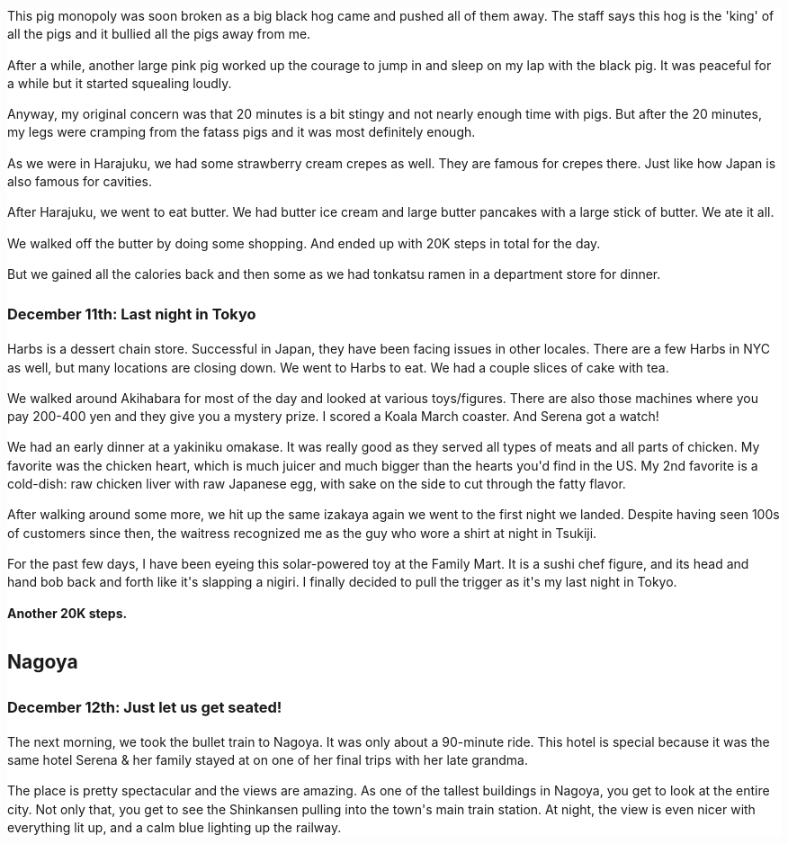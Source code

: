 This pig monopoly was soon broken as a big black hog came and pushed all of them away. The staff says this hog is the 'king' of all the pigs and it bullied all the pigs away from me.

After a while, another large pink pig worked up the courage to jump in and sleep on my lap with the black pig. It was peaceful for a while but it started squealing loudly.

Anyway, my original concern was that 20 minutes is a bit stingy and not nearly enough time with pigs. But after the 20 minutes, my legs were cramping from the fatass pigs and it was most definitely enough.

As we were in Harajuku, we had some strawberry cream crepes as well. They are famous for crepes there. Just like how Japan is also famous for cavities.

After Harajuku, we went to eat butter. We had butter ice cream and large butter pancakes with a large stick of butter. We ate it all.

We walked off the butter by doing some shopping. And ended up with 20K steps in total for the day.

But we gained all the calories back and then some as we had tonkatsu ramen in a department store for dinner.

### December 11th: Last night in Tokyo

Harbs is a dessert chain store. Successful in Japan, they have been facing issues in other locales. There are a few Harbs in NYC as well, but many locations are closing down. We went to Harbs to eat. We had a couple slices of cake with tea.

We walked around Akihabara for most of the day and looked at various toys/figures. There are also those machines where you pay 200-400 yen and they give you a mystery prize. I scored a Koala March coaster. And Serena got a watch!

We had an early dinner at a yakiniku omakase. It was really good as they served all types of meats and all parts of chicken. My favorite was the chicken heart, which is much juicer and much bigger than the hearts you'd find in the US. My 2nd favorite is a cold-dish: raw chicken liver with raw Japanese egg, with sake on the side to cut through the fatty flavor.

After walking around some more, we hit up the same izakaya again we went to the first night we landed. Despite having seen 100s of customers since then, the waitress recognized me as the guy who wore a shirt at night in Tsukiji.

For the past few days, I have been eyeing this solar-powered toy at the Family Mart. It is a sushi chef figure, and its head and hand bob back and forth like it's slapping a nigiri. I finally decided to pull the trigger as it's my last night in Tokyo.

**Another 20K steps.**

## Nagoya

### December 12th: Just let us get seated!

The next morning, we took the bullet train to Nagoya. It was only about a 90-minute ride. This hotel is special because it was the same hotel Serena & her family stayed at on one of her final trips with her late grandma.

The place is pretty spectacular and the views are amazing. As one of the tallest buildings in Nagoya, you get to look at the entire city. Not only that, you get to see the Shinkansen pulling into the town's main train station. At night, the view is even nicer with everything lit up, and a calm blue lighting up the railway.
